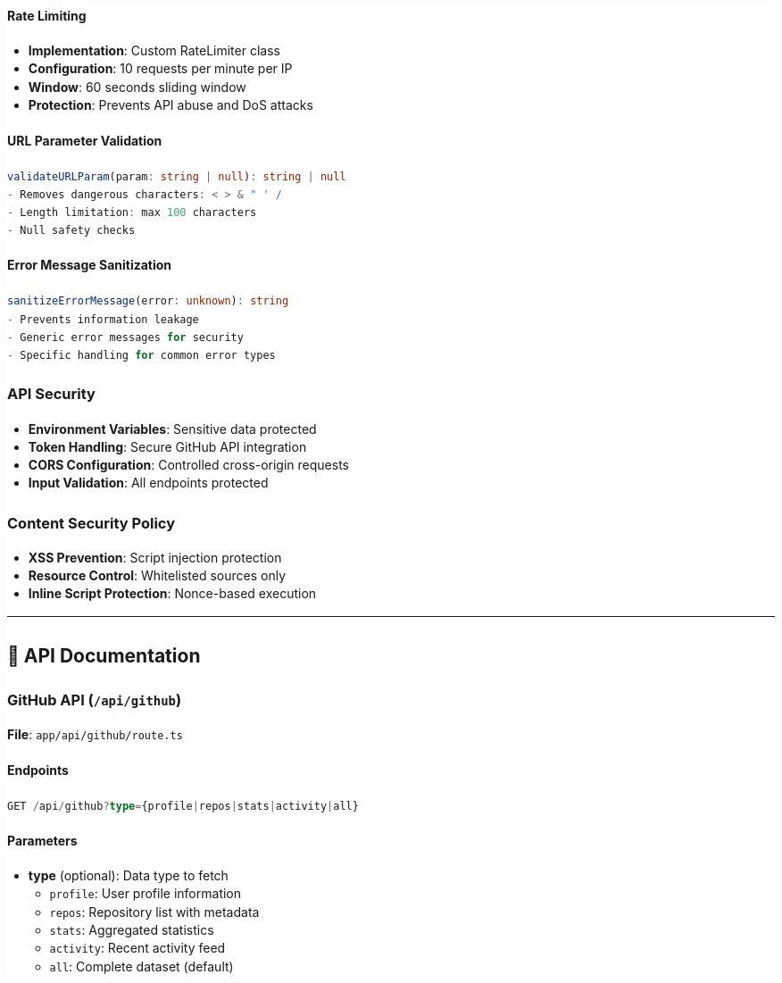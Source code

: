 #### Rate Limiting

- **Implementation**: Custom RateLimiter class
- **Configuration**: 10 requests per minute per IP
- **Window**: 60 seconds sliding window
- **Protection**: Prevents API abuse and DoS attacks

#### URL Parameter Validation

```typescript
validateURLParam(param: string | null): string | null
- Removes dangerous characters: < > & " ' /
- Length limitation: max 100 characters
- Null safety checks
```

#### Error Message Sanitization

```typescript
sanitizeErrorMessage(error: unknown): string
- Prevents information leakage
- Generic error messages for security
- Specific handling for common error types
```

### API Security

- **Environment Variables**: Sensitive data protected
- **Token Handling**: Secure GitHub API integration
- **CORS Configuration**: Controlled cross-origin requests
- **Input Validation**: All endpoints protected

### Content Security Policy

- **XSS Prevention**: Script injection protection
- **Resource Control**: Whitelisted sources only
- **Inline Script Protection**: Nonce-based execution

---

## 🔌 API Documentation

### GitHub API (`/api/github`)

**File**: `app/api/github/route.ts`

#### Endpoints

```typescript
GET /api/github?type={profile|repos|stats|activity|all}
```

#### Parameters

- **type** (optional): Data type to fetch
  - `profile`: User profile information
  - `repos`: Repository list with metadata
  - `stats`: Aggregated statistics
  - `activity`: Recent activity feed
  - `all`: Complete dataset (default)
